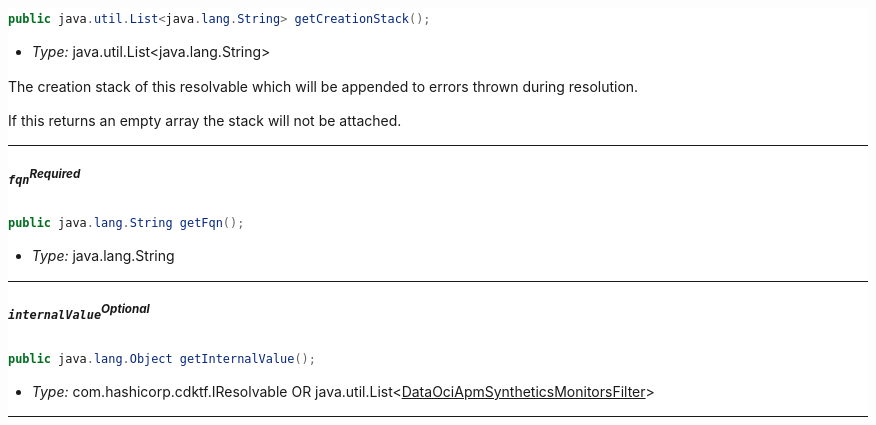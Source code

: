 ```java
public java.util.List<java.lang.String> getCreationStack();
```

- *Type:* java.util.List<java.lang.String>

The creation stack of this resolvable which will be appended to errors thrown during resolution.

If this returns an empty array the stack will not be attached.

---

##### `fqn`<sup>Required</sup> <a name="fqn" id="rhizo-co-terraform-provider-oci.dataOciApmSyntheticsMonitors.DataOciApmSyntheticsMonitorsFilterList.property.fqn"></a>

```java
public java.lang.String getFqn();
```

- *Type:* java.lang.String

---

##### `internalValue`<sup>Optional</sup> <a name="internalValue" id="rhizo-co-terraform-provider-oci.dataOciApmSyntheticsMonitors.DataOciApmSyntheticsMonitorsFilterList.property.internalValue"></a>

```java
public java.lang.Object getInternalValue();
```

- *Type:* com.hashicorp.cdktf.IResolvable OR java.util.List<<a href="#rhizo-co-terraform-provider-oci.dataOciApmSyntheticsMonitors.DataOciApmSyntheticsMonitorsFilter">DataOciApmSyntheticsMonitorsFilter</a>>

---


